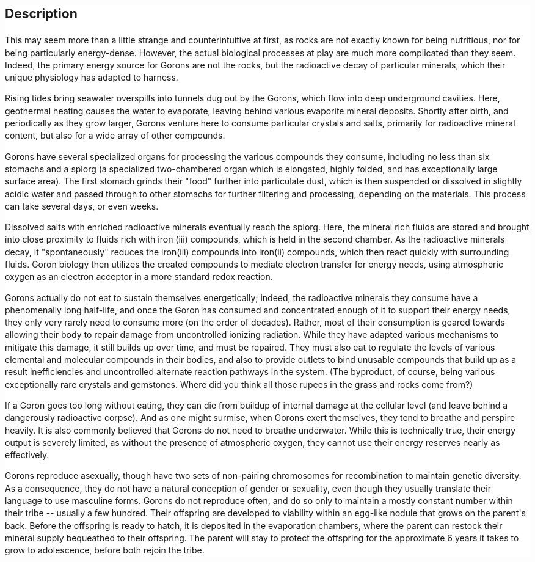 ## Description

This may seem more than a little strange and counterintuitive at first, as rocks are not exactly known for being nutritious, nor for being particularly energy-dense. However, the actual biological processes at play are much more complicated than they seem. Indeed, the primary energy source for Gorons are not the rocks, but the radioactive decay of particular minerals, which their unique physiology has adapted to harness.

Rising tides bring seawater overspills into tunnels dug out by the Gorons, which flow into deep underground cavities. Here, geothermal heating causes the water to evaporate, leaving behind various evaporite mineral deposits. Shortly after birth, and periodically as they grow larger, Gorons venture here to consume particular crystals and salts, primarily for radioactive mineral content, but also for a wide array of other compounds.

Gorons have several specialized organs for processing the various compounds they consume, including no less than six stomachs and a splorg (a specialized two-chambered organ which is elongated, highly folded, and has exceptionally large surface area). The first stomach grinds their "food" further into particulate dust, which is then suspended or dissolved in slightly acidic water and passed through to other stomachs for further filtering and processing, depending on the materials. This process can take several days, or even weeks.

Dissolved salts with enriched radioactive minerals eventually reach the splorg. Here, the mineral rich fluids are stored and brought into close proximity to fluids rich with iron (iii) compounds, which is held in the second chamber. As the radioactive minerals decay, it "spontaneously" reduces the iron(iii) compounds into iron(ii) compounds, which then react quickly with surrounding fluids. Goron biology then utilizes the created compounds to mediate electron transfer for energy needs, using atmospheric oxygen as an electron acceptor in a more standard redox reaction.

Gorons actually do not eat to sustain themselves energetically; indeed, the radioactive minerals they consume have a phenomenally long half-life, and once the Goron has consumed and concentrated enough of it to support their energy needs, they only very rarely need to consume more (on the order of decades). Rather, most of their consumption is geared towards allowing their body to repair damage from uncontrolled ionizing radiation. While they have adapted various mechanisms to mitigate this damage, it still builds up over time, and must be repaired. They must also eat to regulate the levels of various elemental and molecular compounds in their bodies, and also to provide outlets to bind unusable compounds that build up as a result inefficiencies and uncontrolled alternate reaction pathways in the system. (The byproduct, of course, being various exceptionally rare crystals and gemstones. Where did you think all those rupees in the grass and rocks come from?)

If a Goron goes too long without eating, they can die from buildup of internal damage at the cellular level (and leave behind a dangerously radioactive corpse). And as one might surmise, when Gorons exert themselves, they tend to breathe and perspire heavily. It is also commonly believed that Gorons do not need to breathe underwater. While this is technically true, their energy output is severely limited, as without the presence of atmospheric oxygen, they cannot use their energy reserves nearly as effectively.

Gorons reproduce asexually, though have two sets of non-pairing chromosomes for recombination to maintain genetic diversity. As a consequence, they do not have a natural conception of gender or sexuality, even though they usually translate their language to use masculine forms. Gorons do not reproduce often, and do so only to maintain a mostly constant number within their tribe -- usually a few hundred. Their offspring are developed to viability within an egg-like nodule that grows on the parent's back. Before the offspring is ready to hatch, it is deposited in the evaporation chambers, where the parent can restock their mineral supply bequeathed to their offspring. The parent will stay to protect the offspring for the approximate 6 years it takes to grow to adolescence, before both rejoin the tribe.
